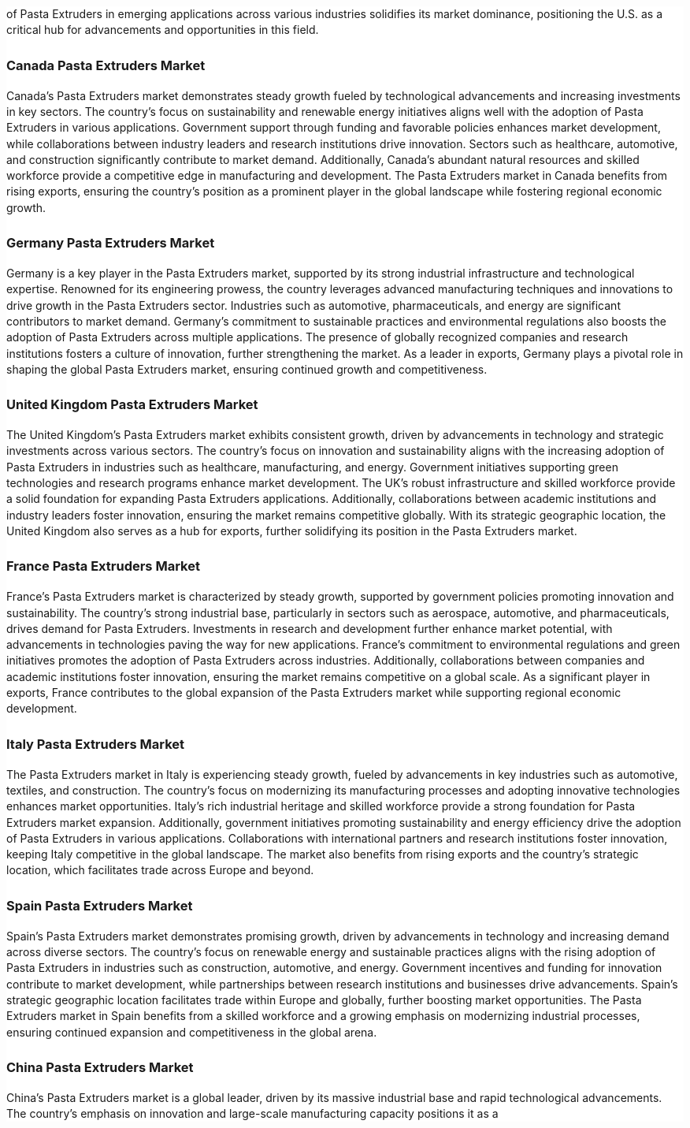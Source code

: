 of Pasta Extruders in emerging applications across various industries solidifies its market dominance, positioning the U.S. as a critical hub for advancements and opportunities in this field.</p><h3>Canada Pasta Extruders Market</h3><p>Canada&rsquo;s Pasta Extruders market demonstrates steady growth fueled by technological advancements and increasing investments in key sectors. The country&rsquo;s focus on sustainability and renewable energy initiatives aligns well with the adoption of Pasta Extruders in various applications. Government support through funding and favorable policies enhances market development, while collaborations between industry leaders and research institutions drive innovation. Sectors such as healthcare, automotive, and construction significantly contribute to market demand. Additionally, Canada&rsquo;s abundant natural resources and skilled workforce provide a competitive edge in manufacturing and development. The Pasta Extruders market in Canada benefits from rising exports, ensuring the country&rsquo;s position as a prominent player in the global landscape while fostering regional economic growth.</p><h3>Germany Pasta Extruders Market</h3><p>Germany is a key player in the Pasta Extruders market, supported by its strong industrial infrastructure and technological expertise. Renowned for its engineering prowess, the country leverages advanced manufacturing techniques and innovations to drive growth in the Pasta Extruders sector. Industries such as automotive, pharmaceuticals, and energy are significant contributors to market demand. Germany&rsquo;s commitment to sustainable practices and environmental regulations also boosts the adoption of Pasta Extruders across multiple applications. The presence of globally recognized companies and research institutions fosters a culture of innovation, further strengthening the market. As a leader in exports, Germany plays a pivotal role in shaping the global Pasta Extruders market, ensuring continued growth and competitiveness.</p><h3>United Kingdom Pasta Extruders Market</h3><p>The United Kingdom&rsquo;s Pasta Extruders market exhibits consistent growth, driven by advancements in technology and strategic investments across various sectors. The country&rsquo;s focus on innovation and sustainability aligns with the increasing adoption of Pasta Extruders in industries such as healthcare, manufacturing, and energy. Government initiatives supporting green technologies and research programs enhance market development. The UK&rsquo;s robust infrastructure and skilled workforce provide a solid foundation for expanding Pasta Extruders applications. Additionally, collaborations between academic institutions and industry leaders foster innovation, ensuring the market remains competitive globally. With its strategic geographic location, the United Kingdom also serves as a hub for exports, further solidifying its position in the Pasta Extruders market.</p><h3>France Pasta Extruders Market</h3><p>France&rsquo;s Pasta Extruders market is characterized by steady growth, supported by government policies promoting innovation and sustainability. The country&rsquo;s strong industrial base, particularly in sectors such as aerospace, automotive, and pharmaceuticals, drives demand for Pasta Extruders. Investments in research and development further enhance market potential, with advancements in technologies paving the way for new applications. France&rsquo;s commitment to environmental regulations and green initiatives promotes the adoption of Pasta Extruders across industries. Additionally, collaborations between companies and academic institutions foster innovation, ensuring the market remains competitive on a global scale. As a significant player in exports, France contributes to the global expansion of the Pasta Extruders market while supporting regional economic development.</p><h3>Italy Pasta Extruders Market</h3><p>The Pasta Extruders market in Italy is experiencing steady growth, fueled by advancements in key industries such as automotive, textiles, and construction. The country&rsquo;s focus on modernizing its manufacturing processes and adopting innovative technologies enhances market opportunities. Italy&rsquo;s rich industrial heritage and skilled workforce provide a strong foundation for Pasta Extruders market expansion. Additionally, government initiatives promoting sustainability and energy efficiency drive the adoption of Pasta Extruders in various applications. Collaborations with international partners and research institutions foster innovation, keeping Italy competitive in the global landscape. The market also benefits from rising exports and the country&rsquo;s strategic location, which facilitates trade across Europe and beyond.</p><h3>Spain Pasta Extruders Market</h3><p>Spain&rsquo;s Pasta Extruders market demonstrates promising growth, driven by advancements in technology and increasing demand across diverse sectors. The country&rsquo;s focus on renewable energy and sustainable practices aligns with the rising adoption of Pasta Extruders in industries such as construction, automotive, and energy. Government incentives and funding for innovation contribute to market development, while partnerships between research institutions and businesses drive advancements. Spain&rsquo;s strategic geographic location facilitates trade within Europe and globally, further boosting market opportunities. The Pasta Extruders market in Spain benefits from a skilled workforce and a growing emphasis on modernizing industrial processes, ensuring continued expansion and competitiveness in the global arena.</p><h3>China Pasta Extruders Market</h3><p>China&rsquo;s Pasta Extruders market is a global leader, driven by its massive industrial base and rapid technological advancements. The country&rsquo;s emphasis on innovation and large-scale manufacturing capacity positions it as a